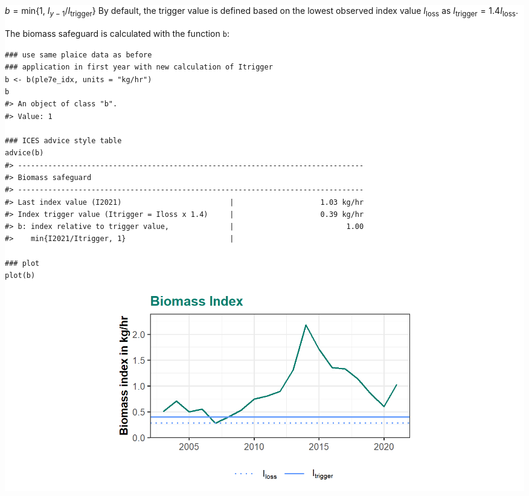 *b* = min{1, *I*<sub>*y* − 1</sub>/*I*<sub>trigger</sub>}
By default, the trigger value is defined based on the lowest observed
index value *I*<sub>loss</sub> as
*I*<sub>trigger</sub> = 1.4*I*<sub>loss</sub>.

The biomass safeguard is calculated with the function `b`:

    ### use same plaice data as before
    ### application in first year with new calculation of Itrigger
    b <- b(ple7e_idx, units = "kg/hr")
    b
    #> An object of class "b".
    #> Value: 1

    ### ICES advice style table
    advice(b)
    #> --------------------------------------------------------------------------------
    #> Biomass safeguard
    #> --------------------------------------------------------------------------------
    #> Last index value (I2021)                         |                    1.03 kg/hr
    #> Index trigger value (Itrigger = Iloss x 1.4)     |                    0.39 kg/hr
    #> b: index relative to trigger value,              |                          1.00
    #>    min{I2021/Itrigger, 1}                        |

    ### plot
    plot(b)

<img src="cat3advice_files/figure-markdown_strict/unnamed-chunk-25-1.png" width="500" style="display: block; margin: auto;" />
